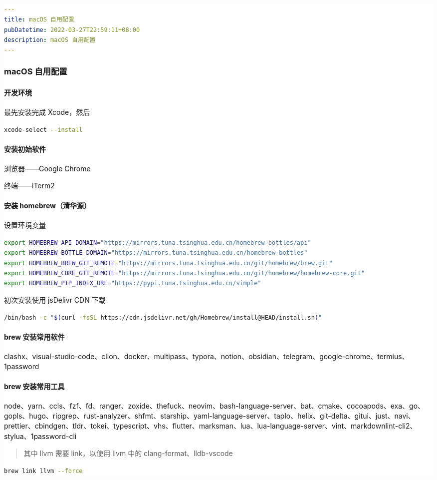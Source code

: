 ```yaml
---
title: macOS 自用配置
pubDatetime: 2022-03-27T22:59:11+08:00
description: macOS 自用配置
---
```


### macOS 自用配置

#### 开发环境

最先安装完成 Xcode，然后

```sh
xcode-select --install
```

#### 安装初始软件

浏览器——Google Chrome

终端——iTerm2

#### 安装 homebrew（清华源）

设置环境变量

```sh
export HOMEBREW_API_DOMAIN="https://mirrors.tuna.tsinghua.edu.cn/homebrew-bottles/api"
export HOMEBREW_BOTTLE_DOMAIN="https://mirrors.tuna.tsinghua.edu.cn/homebrew-bottles"
export HOMEBREW_BREW_GIT_REMOTE="https://mirrors.tuna.tsinghua.edu.cn/git/homebrew/brew.git"
export HOMEBREW_CORE_GIT_REMOTE="https://mirrors.tuna.tsinghua.edu.cn/git/homebrew/homebrew-core.git"
export HOMEBREW_PIP_INDEX_URL="https://pypi.tuna.tsinghua.edu.cn/simple"
```

初次安装使用 jsDelivr CDN 下载

```sh
/bin/bash -c "$(curl -fsSL https://cdn.jsdelivr.net/gh/Homebrew/install@HEAD/install.sh)"
```

#### brew 安装常用软件

clashx、visual-studio-code、clion、docker、multipass、typora、notion、obsidian、telegram、google-chrome、termius、1password

#### brew 安装常用工具

node、yarn、ccls、fzf、fd、ranger、zoxide、thefuck、neovim、bash-language-server、bat、cmake、cocoapods、exa、go、gopls、hugo、ripgrep、rust-analyzer、shfmt、starship、yaml-language-server、taplo、helix、git-delta、gitui、just、navi、prettier、cbindgen、tldr、tokei、typescript、vhs、flutter、marksman、lua、lua-language-server、vint、markdownlint-cli2、stylua、1password-cli

> 其中 llvm 需要 link，以使用 llvm 中的 clang-format、lldb-vscode

```sh
brew link llvm --force
```
